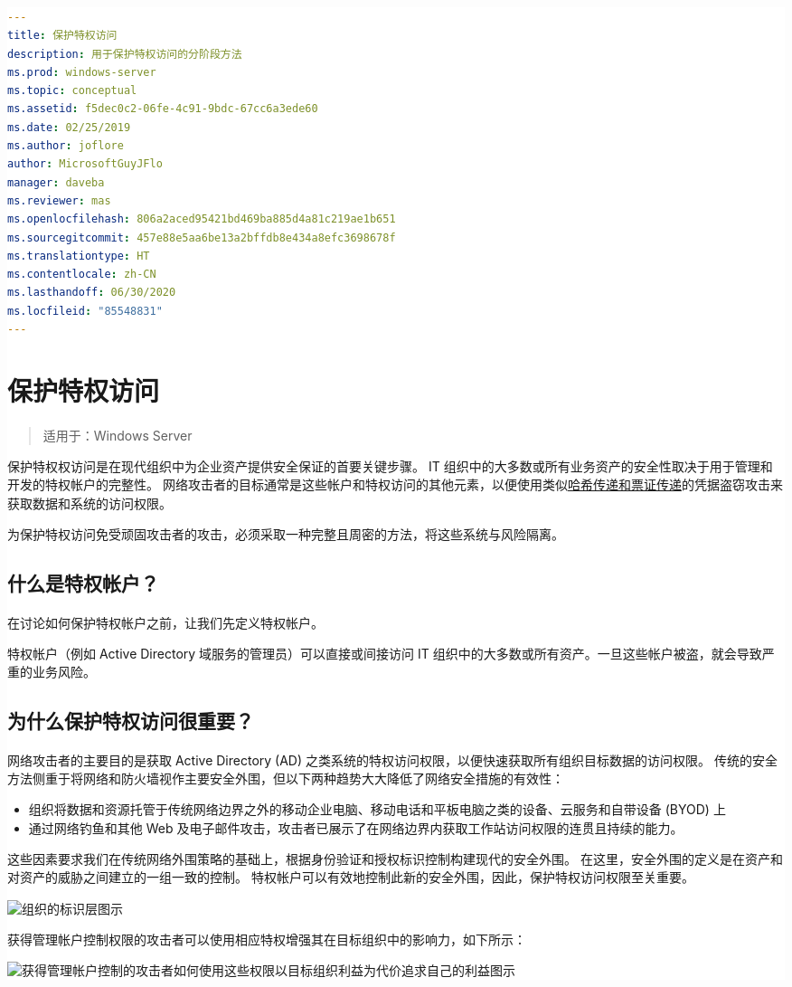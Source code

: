 ```yaml
---
title: 保护特权访问
description: 用于保护特权访问的分阶段方法
ms.prod: windows-server
ms.topic: conceptual
ms.assetid: f5dec0c2-06fe-4c91-9bdc-67cc6a3ede60
ms.date: 02/25/2019
ms.author: joflore
author: MicrosoftGuyJFlo
manager: daveba
ms.reviewer: mas
ms.openlocfilehash: 806a2aced95421bd469ba885d4a81c219ae1b651
ms.sourcegitcommit: 457e88e5aa6be13a2bffdb8e434a8efc3698678f
ms.translationtype: HT
ms.contentlocale: zh-CN
ms.lasthandoff: 06/30/2020
ms.locfileid: "85548831"
---
```

# <a name="securing-privileged-access"></a>保护特权访问

>适用于：Windows Server

保护特权权访问是在现代组织中为企业资产提供安全保证的首要关键步骤。 IT 组织中的大多数或所有业务资产的安全性取决于用于管理和开发的特权帐户的完整性。 网络攻击者的目标通常是这些帐户和特权访问的其他元素，以便使用类似[哈希传递和票证传递](https://www.microsoft.com/pth)的凭据盗窃攻击来获取数据和系统的访问权限。

为保护特权访问免受顽固攻击者的攻击，必须采取一种完整且周密的方法，将这些系统与风险隔离。

## <a name="what-are-privileged-accounts"></a>什么是特权帐户？

在讨论如何保护特权帐户之前，让我们先定义特权帐户。

特权帐户（例如 Active Directory 域服务的管理员）可以直接或间接访问 IT 组织中的大多数或所有资产。一旦这些帐户被盗，就会导致严重的业务风险。

## <a name="why-securing-privileged-access-is-important"></a>为什么保护特权访问很重要？

网络攻击者的主要目的是获取 Active Directory (AD) 之类系统的特权访问权限，以便快速获取所有组织目标数据的访问权限。 传统的安全方法侧重于将网络和防火墙视作主要安全外围，但以下两种趋势大大降低了网络安全措施的有效性：

* 组织将数据和资源托管于传统网络边界之外的移动企业电脑、移动电话和平板电脑之类的设备、云服务和自带设备 (BYOD) 上
* 通过网络钓鱼和其他 Web 及电子邮件攻击，攻击者已展示了在网络边界内获取工作站访问权限的连贯且持续的能力。

这些因素要求我们在传统网络外围策略的基础上，根据身份验证和授权标识控制构建现代的安全外围。 在这里，安全外围的定义是在资产和对资产的威胁之间建立的一组一致的控制。 特权帐户可以有效地控制此新的安全外围，因此，保护特权访问权限至关重要。

![组织的标识层图示](../media/securing-privileged-access/PAW_LP_Fig2.JPG)

获得管理帐户控制权限的攻击者可以使用相应特权增强其在目标组织中的影响力，如下所示：

![获得管理帐户控制的攻击者如何使用这些权限以目标组织利益为代价追求自己的利益图示](../media/securing-privileged-access/PAW_LP_Fig3.JPG)
